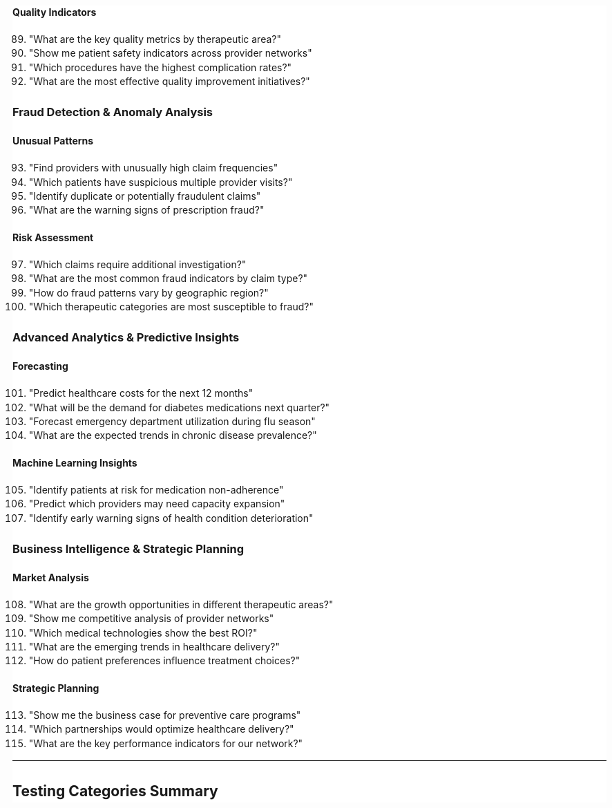 #### Quality Indicators
89. "What are the key quality metrics by therapeutic area?"
90. "Show me patient safety indicators across provider networks"
91. "Which procedures have the highest complication rates?"
92. "What are the most effective quality improvement initiatives?"

### **Fraud Detection & Anomaly Analysis**

#### Unusual Patterns
93. "Find providers with unusually high claim frequencies"
94. "Which patients have suspicious multiple provider visits?"
95. "Identify duplicate or potentially fraudulent claims"
96. "What are the warning signs of prescription fraud?"

#### Risk Assessment
97. "Which claims require additional investigation?"
98. "What are the most common fraud indicators by claim type?"
99. "How do fraud patterns vary by geographic region?"
100. "Which therapeutic categories are most susceptible to fraud?"

### **Advanced Analytics & Predictive Insights**

#### Forecasting
101. "Predict healthcare costs for the next 12 months"
102. "What will be the demand for diabetes medications next quarter?"
103. "Forecast emergency department utilization during flu season"
104. "What are the expected trends in chronic disease prevalence?"

#### Machine Learning Insights
105. "Identify patients at risk for medication non-adherence"
106. "Predict which providers may need capacity expansion"
107. "Identify early warning signs of health condition deterioration"

### **Business Intelligence & Strategic Planning**

#### Market Analysis
108. "What are the growth opportunities in different therapeutic areas?"
109. "Show me competitive analysis of provider networks"
110. "Which medical technologies show the best ROI?"
111. "What are the emerging trends in healthcare delivery?"
112. "How do patient preferences influence treatment choices?"

#### Strategic Planning
113. "Show me the business case for preventive care programs"
114. "Which partnerships would optimize healthcare delivery?"
115. "What are the key performance indicators for our network?"

---

## **Testing Categories Summary**
